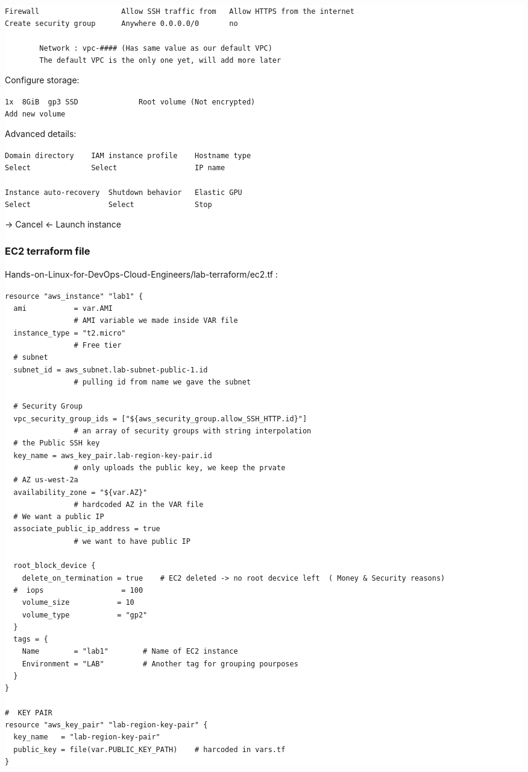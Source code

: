     Firewall                   Allow SSH traffic from   Allow HTTPS from the internet
    Create security group      Anywhere 0.0.0.0/0       no

            Network : vpc-#### (Has same value as our default VPC)
            The default VPC is the only one yet, will add more later

Configure storage:

    1x  8GiB  gp3 SSD              Root volume (Not encrypted)
    Add new volume

Advanced details:

    Domain directory    IAM instance profile    Hostname type
    Select              Select                  IP name

    Instance auto-recovery  Shutdown behavior   Elastic GPU     
    Select                  Select              Stop


 -> Cancel <-     Launch instance




### EC2 terraform file

Hands-on-Linux-for-DevOps-Cloud-Engineers/lab-terraform/ec2.tf :
```t
resource "aws_instance" "lab1" {
  ami           = var.AMI               
                # AMI variable we made inside VAR file
  instance_type = "t2.micro"
                # Free tier 
  # subnet
  subnet_id = aws_subnet.lab-subnet-public-1.id     
                # pulling id from name we gave the subnet

  # Security Group
  vpc_security_group_ids = ["${aws_security_group.allow_SSH_HTTP.id}"]
                # an array of security groups with string interpolation
  # the Public SSH key
  key_name = aws_key_pair.lab-region-key-pair.id
                # only uploads the public key, we keep the prvate
  # AZ us-west-2a
  availability_zone = "${var.AZ}"
                # hardcoded AZ in the VAR file
  # We want a public IP
  associate_public_ip_address = true
                # we want to have public IP

  root_block_device {
    delete_on_termination = true    # EC2 deleted -> no root decvice left  ( Money & Security reasons)
  #  iops                  = 100
    volume_size           = 10
    volume_type           = "gp2"
  }
  tags = {
    Name        = "lab1"        # Name of EC2 instance
    Environment = "LAB"         # Another tag for grouping pourposes
  }
}

#  KEY PAIR
resource "aws_key_pair" "lab-region-key-pair" {
  key_name   = "lab-region-key-pair"
  public_key = file(var.PUBLIC_KEY_PATH)    # harcoded in vars.tf
}
```
